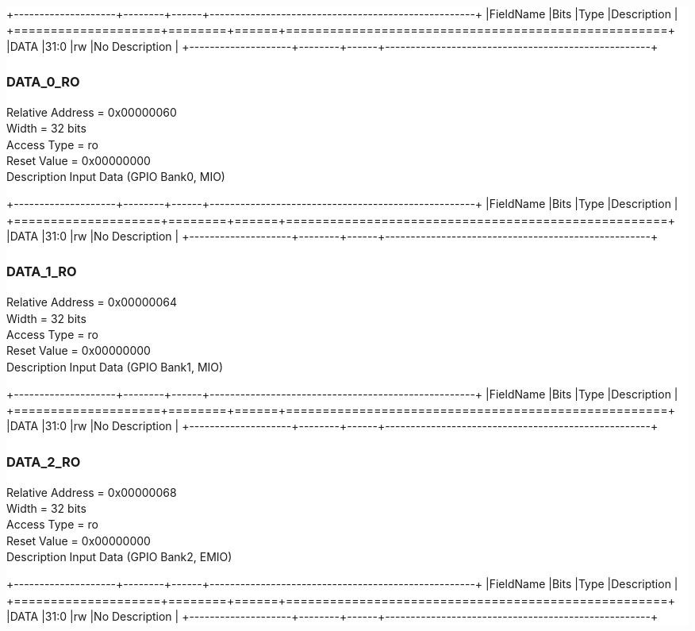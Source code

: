 +--------------------+--------+------+----------------------------------------------------+
|FieldName           |Bits    |Type  |Description                                         |
+====================+========+======+====================================================+
|DATA                |31:0    |rw    |No Description                                      |
+--------------------+--------+------+----------------------------------------------------+

### DATA_0_RO  

Relative Address = 0x00000060  
Width = 32 bits  
Access Type = ro  
Reset Value = 0x00000000  
Description Input Data (GPIO Bank0, MIO)  

+--------------------+--------+------+----------------------------------------------------+
|FieldName           |Bits    |Type  |Description                                         |
+====================+========+======+====================================================+
|DATA                |31:0    |rw    |No Description                                      |
+--------------------+--------+------+----------------------------------------------------+

### DATA_1_RO  

Relative Address = 0x00000064  
Width = 32 bits  
Access Type = ro  
Reset Value = 0x00000000  
Description Input Data (GPIO Bank1, MIO)  

+--------------------+--------+------+----------------------------------------------------+
|FieldName           |Bits    |Type  |Description                                         |
+====================+========+======+====================================================+
|DATA                |31:0    |rw    |No Description                                      |
+--------------------+--------+------+----------------------------------------------------+

### DATA_2_RO  

Relative Address = 0x00000068  
Width = 32 bits  
Access Type = ro  
Reset Value = 0x00000000  
Description Input Data (GPIO Bank2, EMIO)  

+--------------------+--------+------+----------------------------------------------------+
|FieldName           |Bits    |Type  |Description                                         |
+====================+========+======+====================================================+
|DATA                |31:0    |rw    |No Description                                      |
+--------------------+--------+------+----------------------------------------------------+
